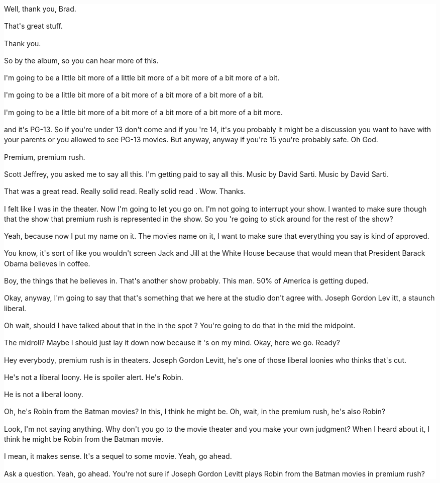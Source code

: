 Well, thank you, Brad.

That's great stuff.

Thank you.

So by the album, so you can hear more of this.

I'm going to be a little bit more of a little bit more of a bit more of a bit more of a bit.

I'm going to be a little bit more of a bit more of a bit more of a bit more of a bit.

I'm going to be a little bit more of a bit more of a bit more of a bit more of a bit more.

and it's PG-13. So if you're under 13 don't come and if you 're 14, it's you probably it might be a discussion you want to have with your parents or you allowed to see PG-13 movies. But anyway, anyway if you're 15 you're probably safe. Oh God.

Premium, premium rush.

Scott Jeffrey, you asked me to say all this. I'm getting paid to say all this. Music by David Sarti. Music by David Sarti.

That was a great read. Really solid read. Really solid read . Wow. Thanks.

I felt like I was in the theater. Now I'm going to let you go on. I'm not going to interrupt your show. I wanted to make sure though that the show that premium rush is represented in the show. So you 're going to stick around for the rest of the show?

Yeah, because now I put my name on it. The movies name on it, I want to make sure that everything you say is kind of approved.

You know, it's sort of like you wouldn't screen Jack and Jill at the White House because that would mean that President Barack Obama believes in coffee.

Boy, the things that he believes in. That's another show probably. This man. 50% of America is getting duped.

Okay, anyway, I'm going to say that that's something that we here at the studio don't agree with. Joseph Gordon Lev itt, a staunch liberal.

Oh wait, should I have talked about that in the in the spot ? You're going to do that in the mid the midpoint.

The midroll? Maybe I should just lay it down now because it 's on my mind. Okay, here we go. Ready?

Hey everybody, premium rush is in theaters. Joseph Gordon Levitt, he's one of those liberal loonies who thinks that's cut.

He's not a liberal loony. He is spoiler alert. He's Robin.

He is not a liberal loony.

Oh, he's Robin from the Batman movies? In this, I think he might be. Oh, wait, in the premium rush, he's also Robin?

Look, I'm not saying anything. Why don't you go to the movie theater and you make your own judgment? When I heard about it, I think he might be Robin from the Batman movie.

I mean, it makes sense. It's a sequel to some movie. Yeah, go ahead.

Ask a question. Yeah, go ahead. You're not sure if Joseph Gordon Levitt plays Robin from the Batman movies in premium rush?
